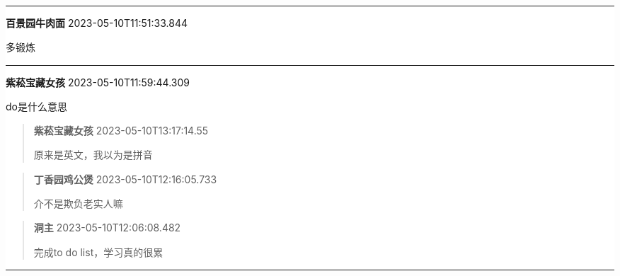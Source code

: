 
---

**百景园牛肉面** 2023-05-10T11:51:33.844

多锻炼

---

**紫菘宝藏女孩** 2023-05-10T11:59:44.309

do是什么意思

> **紫菘宝藏女孩** 2023-05-10T13:17:14.55
> 
> 原来是英文，我以为是拼音


> **丁香园鸡公煲** 2023-05-10T12:16:05.733
> 
> 介不是欺负老实人嘛


> **洞主** 2023-05-10T12:06:08.482
> 
> 完成to do list，学习真的很累


---

